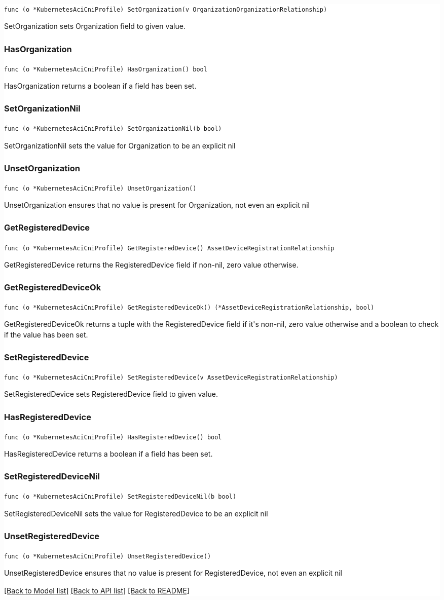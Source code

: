 `func (o *KubernetesAciCniProfile) SetOrganization(v OrganizationOrganizationRelationship)`

SetOrganization sets Organization field to given value.

### HasOrganization

`func (o *KubernetesAciCniProfile) HasOrganization() bool`

HasOrganization returns a boolean if a field has been set.

### SetOrganizationNil

`func (o *KubernetesAciCniProfile) SetOrganizationNil(b bool)`

 SetOrganizationNil sets the value for Organization to be an explicit nil

### UnsetOrganization
`func (o *KubernetesAciCniProfile) UnsetOrganization()`

UnsetOrganization ensures that no value is present for Organization, not even an explicit nil
### GetRegisteredDevice

`func (o *KubernetesAciCniProfile) GetRegisteredDevice() AssetDeviceRegistrationRelationship`

GetRegisteredDevice returns the RegisteredDevice field if non-nil, zero value otherwise.

### GetRegisteredDeviceOk

`func (o *KubernetesAciCniProfile) GetRegisteredDeviceOk() (*AssetDeviceRegistrationRelationship, bool)`

GetRegisteredDeviceOk returns a tuple with the RegisteredDevice field if it's non-nil, zero value otherwise
and a boolean to check if the value has been set.

### SetRegisteredDevice

`func (o *KubernetesAciCniProfile) SetRegisteredDevice(v AssetDeviceRegistrationRelationship)`

SetRegisteredDevice sets RegisteredDevice field to given value.

### HasRegisteredDevice

`func (o *KubernetesAciCniProfile) HasRegisteredDevice() bool`

HasRegisteredDevice returns a boolean if a field has been set.

### SetRegisteredDeviceNil

`func (o *KubernetesAciCniProfile) SetRegisteredDeviceNil(b bool)`

 SetRegisteredDeviceNil sets the value for RegisteredDevice to be an explicit nil

### UnsetRegisteredDevice
`func (o *KubernetesAciCniProfile) UnsetRegisteredDevice()`

UnsetRegisteredDevice ensures that no value is present for RegisteredDevice, not even an explicit nil

[[Back to Model list]](../README.md#documentation-for-models) [[Back to API list]](../README.md#documentation-for-api-endpoints) [[Back to README]](../README.md)


